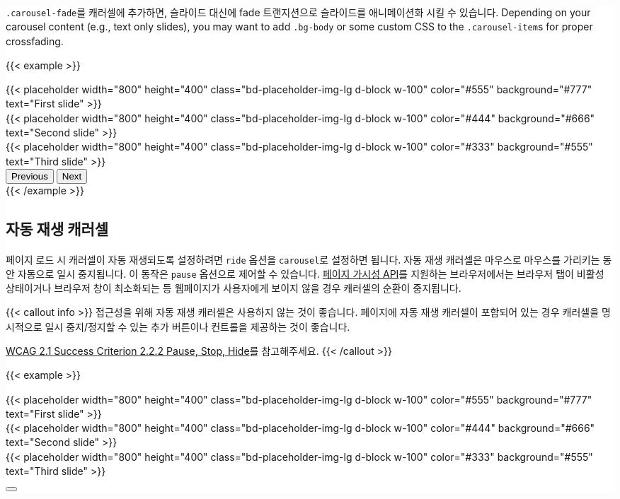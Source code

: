 `.carousel-fade`를 캐러셀에 추가하면, 슬라이드 대신에 fade 트랜지션으로 슬라이드를 애니메이션화 시킬 수 있습니다. Depending on your carousel content (e.g., text only slides), you may want to add `.bg-body` or some custom CSS to the `.carousel-item`s for proper crossfading.

{{< example >}}
<div id="carouselExampleFade" class="carousel slide carousel-fade">
  <div class="carousel-inner">
    <div class="carousel-item active">
      {{< placeholder width="800" height="400" class="bd-placeholder-img-lg d-block w-100" color="#555" background="#777" text="First slide" >}}
    </div>
    <div class="carousel-item">
      {{< placeholder width="800" height="400" class="bd-placeholder-img-lg d-block w-100" color="#444" background="#666" text="Second slide" >}}
    </div>
    <div class="carousel-item">
      {{< placeholder width="800" height="400" class="bd-placeholder-img-lg d-block w-100" color="#333" background="#555" text="Third slide" >}}
    </div>
  </div>
  <button class="carousel-control-prev" type="button" data-bs-target="#carouselExampleFade" data-bs-slide="prev">
    <span class="carousel-control-prev-icon" aria-hidden="true"></span>
    <span class="visually-hidden">Previous</span>
  </button>
  <button class="carousel-control-next" type="button" data-bs-target="#carouselExampleFade" data-bs-slide="next">
    <span class="carousel-control-next-icon" aria-hidden="true"></span>
    <span class="visually-hidden">Next</span>
  </button>
</div>
{{< /example >}}

## 자동 재생 캐러셀

페이지 로드 시 캐러셀이 자동 재생되도록 설정하려면 `ride` 옵션을 `carousel`로 설정하면 됩니다. 자동 재생 캐러셀은 마우스로 마우스를 가리키는 동안 자동으로 일시 중지됩니다. 이 동작은 `pause` 옵션으로 제어할 수 있습니다. [페이지 가시성 API](https://www.w3.org/TR/page-visibility/)를 지원하는 브라우저에서는 브라우저 탭이 비활성 상태이거나 브라우저 창이 최소화되는 등 웹페이지가 사용자에게 보이지 않을 경우 캐러셀의 순환이 중지됩니다.

{{< callout info >}}
접근성을 위해 자동 재생 캐러셀은 사용하지 않는 것이 좋습니다. 페이지에 자동 재생 캐러셀이 포함되어 있는 경우 캐러셀을 명시적으로 일시 중지/정지할 수 있는 추가 버튼이나 컨트롤을 제공하는 것이 좋습니다.

[WCAG 2.1 Success Criterion 2.2.2 Pause, Stop, Hide](https://www.w3.org/TR/WCAG21/#pause-stop-hide)를 참고해주세요.
{{< /callout >}}

{{< example >}}
<div id="carouselExampleAutoplaying" class="carousel slide" data-bs-ride="carousel">
  <div class="carousel-inner">
    <div class="carousel-item active">
      {{< placeholder width="800" height="400" class="bd-placeholder-img-lg d-block w-100" color="#555" background="#777" text="First slide" >}}
    </div>
    <div class="carousel-item">
      {{< placeholder width="800" height="400" class="bd-placeholder-img-lg d-block w-100" color="#444" background="#666" text="Second slide" >}}
    </div>
    <div class="carousel-item">
      {{< placeholder width="800" height="400" class="bd-placeholder-img-lg d-block w-100" color="#333" background="#555" text="Third slide" >}}
    </div>
  </div>
  <button class="carousel-control-prev" type="button" data-bs-target="#carouselExampleAutoplaying" data-bs-slide="prev">